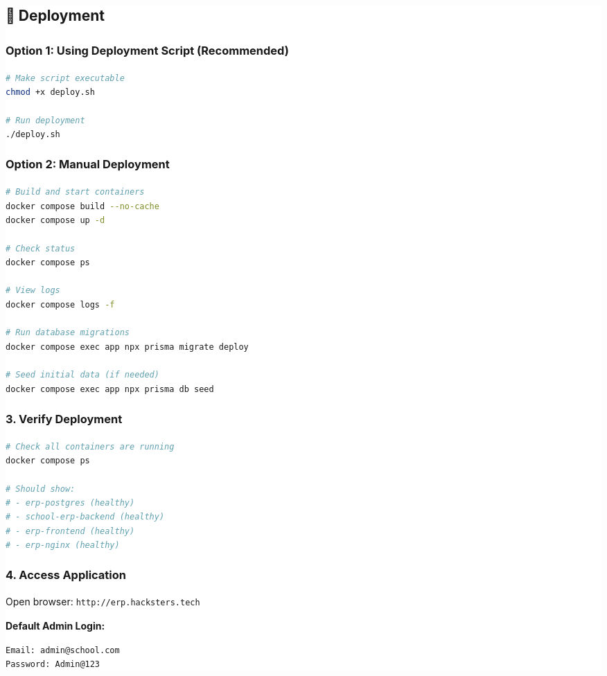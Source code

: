 
## 🚀 Deployment

### Option 1: Using Deployment Script (Recommended)

```bash
# Make script executable
chmod +x deploy.sh

# Run deployment
./deploy.sh
```

### Option 2: Manual Deployment

```bash
# Build and start containers
docker compose build --no-cache
docker compose up -d

# Check status
docker compose ps

# View logs
docker compose logs -f

# Run database migrations
docker compose exec app npx prisma migrate deploy

# Seed initial data (if needed)
docker compose exec app npx prisma db seed
```

### 3. Verify Deployment

```bash
# Check all containers are running
docker compose ps

# Should show:
# - erp-postgres (healthy)
# - school-erp-backend (healthy)
# - erp-frontend (healthy)
# - erp-nginx (healthy)
```

### 4. Access Application

Open browser: `http://erp.hacksters.tech`

**Default Admin Login:**
```
Email: admin@school.com
Password: Admin@123
```
